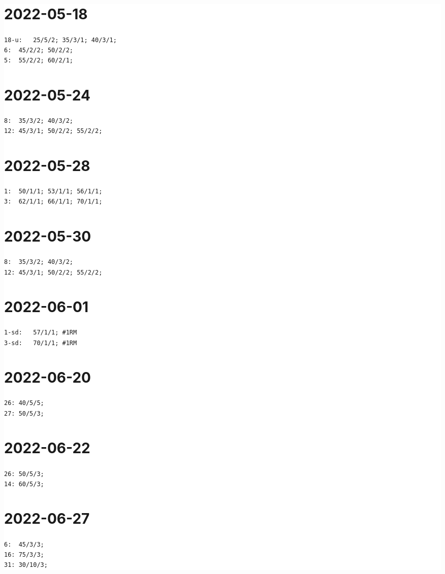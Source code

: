 # 2022-05-18
```
18-u:	25/5/2; 35/3/1; 40/3/1;
6:	45/2/2; 50/2/2;
5:	55/2/2; 60/2/1;
```

# 2022-05-24
```
8:	35/3/2; 40/3/2;
12:	45/3/1; 50/2/2; 55/2/2;
```

# 2022-05-28
```
1:	50/1/1; 53/1/1; 56/1/1;
3:	62/1/1; 66/1/1; 70/1/1;
```

# 2022-05-30
```
8:	35/3/2; 40/3/2;
12:	45/3/1; 50/2/2; 55/2/2;
```

# 2022-06-01
```
1-sd:	57/1/1; #1RM
3-sd:	70/1/1; #1RM
```

# 2022-06-20
```
26:	40/5/5;
27:	50/5/3;
```

# 2022-06-22
```
26:	50/5/3;
14:	60/5/3;
```

# 2022-06-27
```
6:	45/3/3;
16:	75/3/3;
31:	30/10/3;
```
